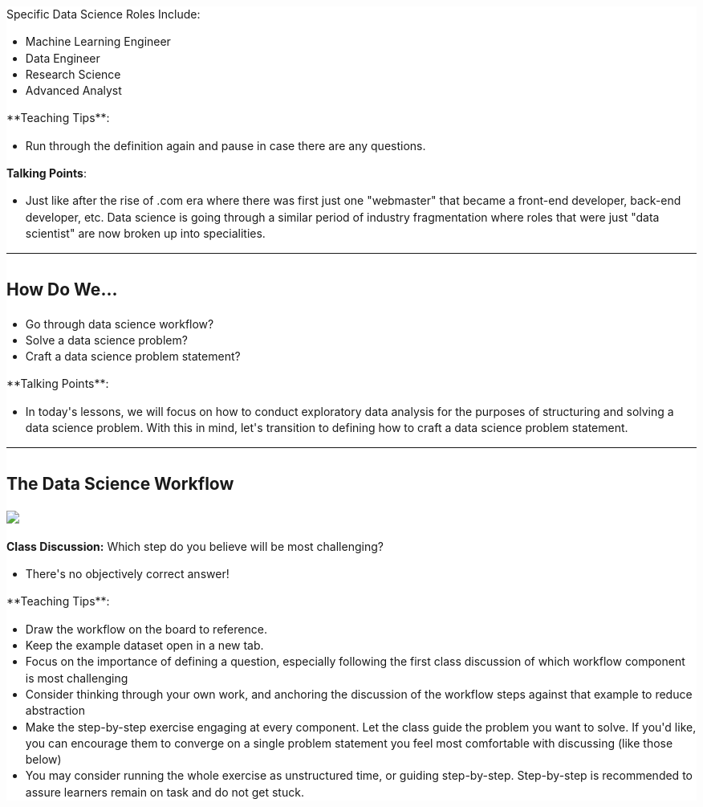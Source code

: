 Specific Data Science Roles Include:

- Machine Learning Engineer
- Data Engineer
- Research Science
- Advanced Analyst


<aside class="notes">
**Teaching Tips**:

- Run through the definition again and pause in case there are any questions.

**Talking Points**:

- Just like after the rise of .com era where there was first just one "webmaster" that became a front-end developer, back-end developer, etc. Data science is going through a similar period of industry fragmentation where roles that were just "data scientist" are now broken up into specialities.
</aside>

---

## How Do We...


- Go through data science workflow?
- Solve a data science problem?
- Craft a data science problem statement?


<aside class="notes">
**Talking Points**:

- In today's lessons, we will focus on how to conduct exploratory data analysis for the purposes of structuring and solving a data science problem. With this in mind, let's transition to defining how to craft a data science problem statement.

</aside>

---

## The Data Science Workflow


![](https://s3.amazonaws.com/ga-instruction/assets/python-fundamentals/Data-Framework-White-BG.png)


**Class Discussion:** Which step do you believe will be most challenging?

- There's no objectively correct answer!

<aside class="notes">
**Teaching Tips**:

- Draw the workflow on the board to reference.
- Keep the example dataset open in a new tab.
- Focus on the importance of defining a question, especially following the first class discussion of which workflow component is most challenging
- Consider thinking through your own work, and anchoring the discussion of the workflow steps against that example to reduce abstraction
- Make the step-by-step exercise engaging at every component. Let the class guide the problem you want to solve. If you'd like, you can encourage them to converge on a single problem statement you feel most comfortable with discussing (like those below)
- You may consider running the whole exercise as unstructured time, or guiding step-by-step. Step-by-step is recommended to assure learners remain on task and do not get stuck.

